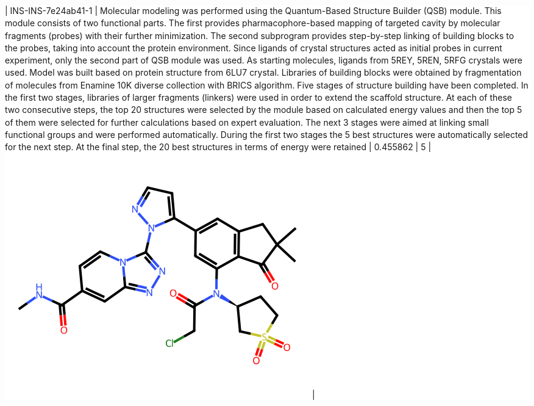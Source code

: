 | INS-INS-7e24ab41-1  | Molecular modeling was performed using the Quantum-Based Structure Builder (QSB) module. This module consists of two functional parts. The first provides pharmacophore-based mapping of targeted cavity by molecular fragments (probes) with their further minimization. The second subprogram provides step-by-step linking of building blocks to the probes, taking into account the protein environment. Since ligands of crystal structures acted as initial probes in current experiment, only the second part of QSB module was used. As starting molecules, ligands from 5REY, 5REN, 5RFG crystals were used. Model was built based on protein structure from 6LU7 crystal. Libraries of building blocks were obtained by fragmentation of molecules from Enamine 10K diverse collection with BRICS algorithm. Five stages of structure building have been completed. In the first two stages, libraries of larger fragments (linkers) were used in order to extend the scaffold structure. At each of these two consecutive steps, the top 20 structures were selected by the module based on calculated energy values and then the top 5 of them were selected for further calculations based on expert evaluation. The next 3 stages were aimed at linking small functional groups and were performed automatically. During the first two stages the 5 best structures were automatically selected for the next step. At the final step, the 20 best structures in terms of energy were retained                                                                                                                                                                                                                                                                                                                                                                                                                                                                                                                                                                                                                                                                                                                                                                                                                                                                                                                                                                                                                                                                                                                                                                                                                                                                                                                                                                                                                                                                                                                                                                                                                                                                                                                                                                                                                                                                                                                                                  |          0.455862 |                     5 | ![INS-INS-7e24ab41-1](images/mols/INS-INS-7e24ab41-1@col.svg)   |